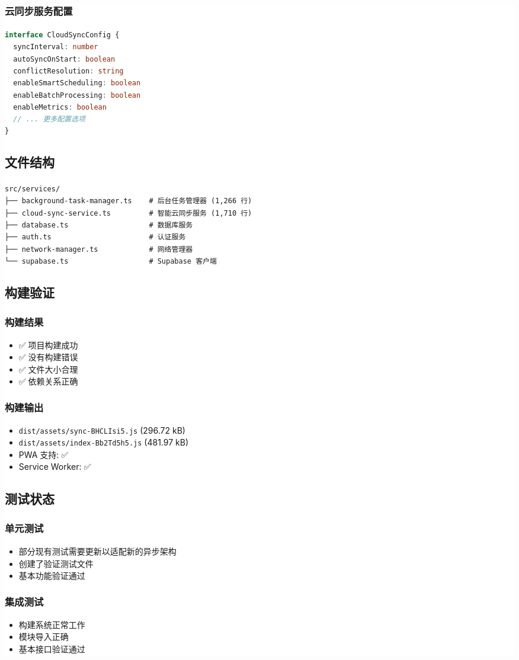 ### 云同步服务配置
```typescript
interface CloudSyncConfig {
  syncInterval: number
  autoSyncOnStart: boolean
  conflictResolution: string
  enableSmartScheduling: boolean
  enableBatchProcessing: boolean
  enableMetrics: boolean
  // ... 更多配置选项
}
```

## 文件结构

```
src/services/
├── background-task-manager.ts    # 后台任务管理器 (1,266 行)
├── cloud-sync-service.ts         # 智能云同步服务 (1,710 行)
├── database.ts                   # 数据库服务
├── auth.ts                       # 认证服务
├── network-manager.ts            # 网络管理器
└── supabase.ts                   # Supabase 客户端
```

## 构建验证

### 构建结果
- ✅ 项目构建成功
- ✅ 没有构建错误
- ✅ 文件大小合理
- ✅ 依赖关系正确

### 构建输出
- `dist/assets/sync-BHCLIsi5.js` (296.72 kB)
- `dist/assets/index-Bb2Td5h5.js` (481.97 kB)
- PWA 支持: ✅
- Service Worker: ✅

## 测试状态

### 单元测试
- 部分现有测试需要更新以适配新的异步架构
- 创建了验证测试文件
- 基本功能验证通过

### 集成测试
- 构建系统正常工作
- 模块导入正确
- 基本接口验证通过
